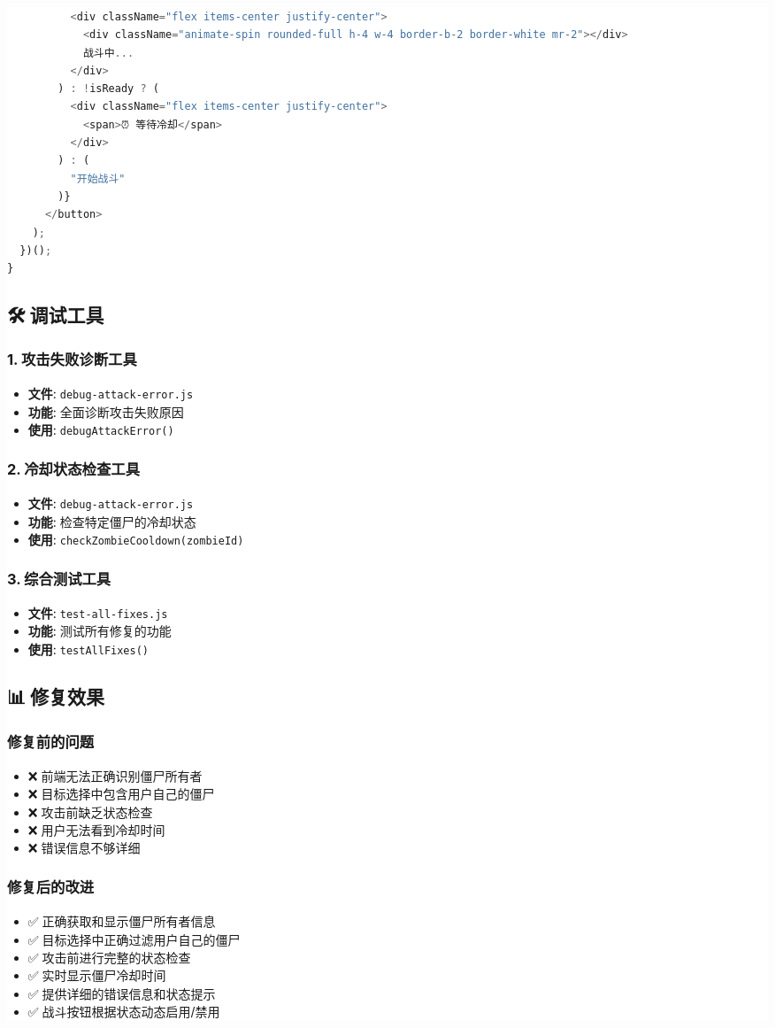 ```javascript
          <div className="flex items-center justify-center">
            <div className="animate-spin rounded-full h-4 w-4 border-b-2 border-white mr-2"></div>
            战斗中...
          </div>
        ) : !isReady ? (
          <div className="flex items-center justify-center">
            <span>⏰ 等待冷却</span>
          </div>
        ) : (
          "开始战斗"
        )}
      </button>
    );
  })();
}
```

## 🛠️ 调试工具

### 1. 攻击失败诊断工具

- **文件**: `debug-attack-error.js`
- **功能**: 全面诊断攻击失败原因
- **使用**: `debugAttackError()`

### 2. 冷却状态检查工具

- **文件**: `debug-attack-error.js`
- **功能**: 检查特定僵尸的冷却状态
- **使用**: `checkZombieCooldown(zombieId)`

### 3. 综合测试工具

- **文件**: `test-all-fixes.js`
- **功能**: 测试所有修复的功能
- **使用**: `testAllFixes()`

## 📊 修复效果

### 修复前的问题

- ❌ 前端无法正确识别僵尸所有者
- ❌ 目标选择中包含用户自己的僵尸
- ❌ 攻击前缺乏状态检查
- ❌ 用户无法看到冷却时间
- ❌ 错误信息不够详细

### 修复后的改进

- ✅ 正确获取和显示僵尸所有者信息
- ✅ 目标选择中正确过滤用户自己的僵尸
- ✅ 攻击前进行完整的状态检查
- ✅ 实时显示僵尸冷却时间
- ✅ 提供详细的错误信息和状态提示
- ✅ 战斗按钮根据状态动态启用/禁用
